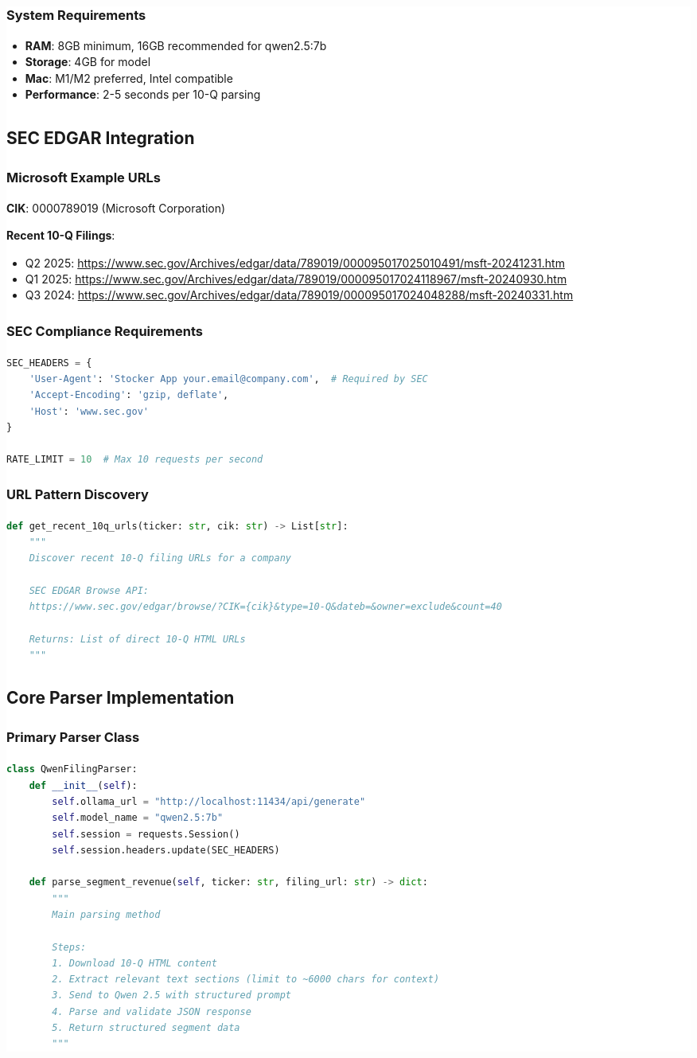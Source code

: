 ### System Requirements
- **RAM**: 8GB minimum, 16GB recommended for qwen2.5:7b
- **Storage**: 4GB for model
- **Mac**: M1/M2 preferred, Intel compatible
- **Performance**: 2-5 seconds per 10-Q parsing

## SEC EDGAR Integration

### Microsoft Example URLs
**CIK**: 0000789019 (Microsoft Corporation)

**Recent 10-Q Filings**:
- Q2 2025: https://www.sec.gov/Archives/edgar/data/789019/000095017025010491/msft-20241231.htm
- Q1 2025: https://www.sec.gov/Archives/edgar/data/789019/000095017024118967/msft-20240930.htm
- Q3 2024: https://www.sec.gov/Archives/edgar/data/789019/000095017024048288/msft-20240331.htm

### SEC Compliance Requirements
```python
SEC_HEADERS = {
    'User-Agent': 'Stocker App your.email@company.com',  # Required by SEC
    'Accept-Encoding': 'gzip, deflate',
    'Host': 'www.sec.gov'
}

RATE_LIMIT = 10  # Max 10 requests per second
```

### URL Pattern Discovery
```python
def get_recent_10q_urls(ticker: str, cik: str) -> List[str]:
    """
    Discover recent 10-Q filing URLs for a company
    
    SEC EDGAR Browse API:
    https://www.sec.gov/edgar/browse/?CIK={cik}&type=10-Q&dateb=&owner=exclude&count=40
    
    Returns: List of direct 10-Q HTML URLs
    """
```

## Core Parser Implementation

### Primary Parser Class
```python
class QwenFilingParser:
    def __init__(self):
        self.ollama_url = "http://localhost:11434/api/generate"
        self.model_name = "qwen2.5:7b"
        self.session = requests.Session()
        self.session.headers.update(SEC_HEADERS)
    
    def parse_segment_revenue(self, ticker: str, filing_url: str) -> dict:
        """
        Main parsing method
        
        Steps:
        1. Download 10-Q HTML content
        2. Extract relevant text sections (limit to ~6000 chars for context)
        3. Send to Qwen 2.5 with structured prompt
        4. Parse and validate JSON response
        5. Return structured segment data
        """
```